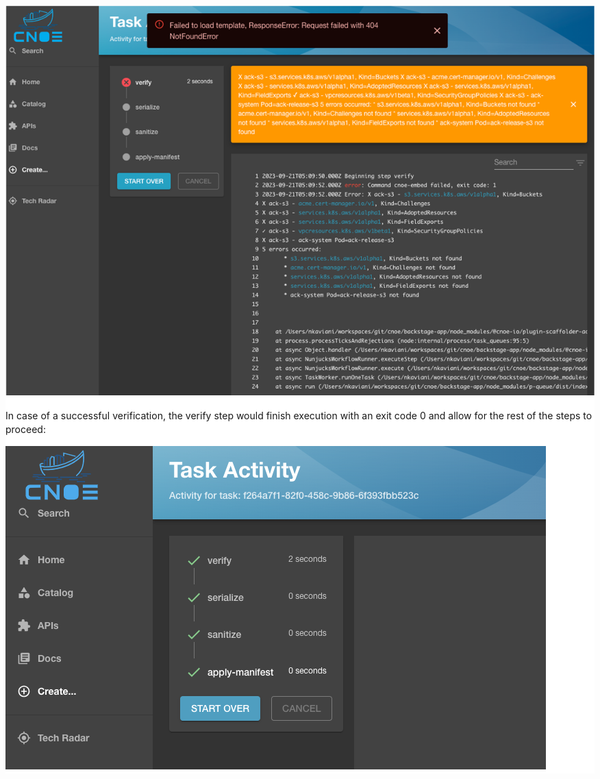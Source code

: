 ![verify](../backstage-template/images/verify.png)

In case of a successful verification, the verify step would finish execution
with an exit code 0 and allow for the rest of the steps to proceed:

![deploy](../backstage-template/images/7-deploy-resource.png)

